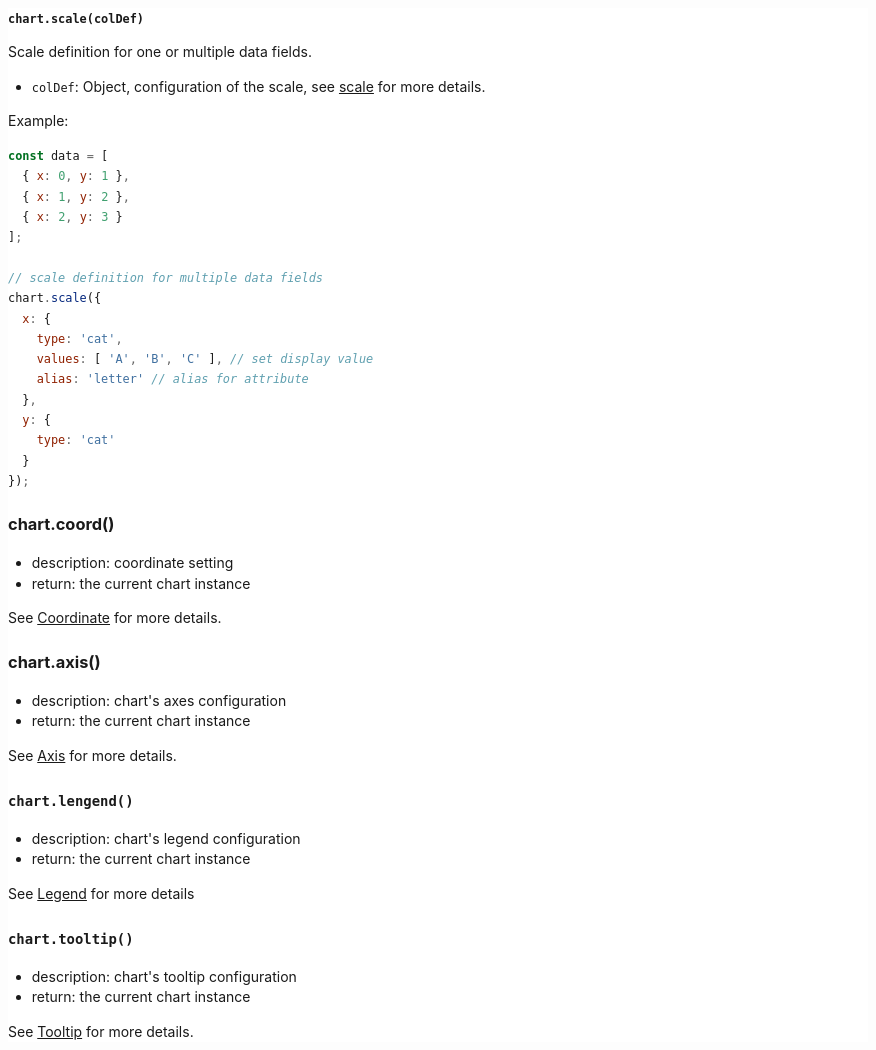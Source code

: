 **`chart.scale(colDef)`**

Scale definition for one or multiple data fields.

* `colDef`: Object, configuration of the scale, see [scale](https://antv.gitbook.io/f2/api/scale) for more details.

Example:

```javascript
const data = [
  { x: 0, y: 1 },
  { x: 1, y: 2 },
  { x: 2, y: 3 }
];

// scale definition for multiple data fields
chart.scale({
  x: {
    type: 'cat',
    values: [ 'A', 'B', 'C' ], // set display value
    alias: 'letter' // alias for attribute
  },
  y: {
    type: 'cat'
  }
});
```

### chart.coord\(\)

* description: coordinate setting
* return: the current chart instance

See [Coordinate](https://antv.gitbook.io/f2/api/coordinate) for more details.

### chart.axis\(\)

* description: chart's axes configuration
* return: the current chart instance

See [Axis](https://antv.gitbook.io/f2/api/axis) for more details.

### `chart.lengend()`

* description: chart's legend configuration
* return: the current chart instance

See [Legend](https://antv.gitbook.io/f2/api/legend) for more details

### `chart.tooltip()`

* description: chart's tooltip configuration
* return: the current chart instance

See [Tooltip](https://antv.gitbook.io/f2/api/tooltip) for more details.
